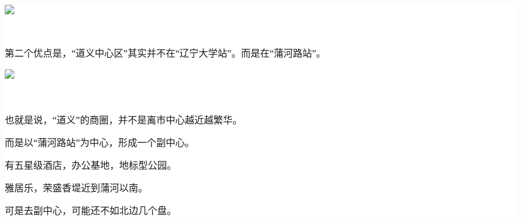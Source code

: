 <span style="font-family: 楷体;font-size: 16px;">
</span>
</p>
<p>
<img class="" data-copyright="0" data-ratio="0.5091193329859302" data-s="300,640" data-src="" data-type="png" data-w="1919" src="{{ '/img/ibkgib9IoiaJWn4nMUsczUvzpUOWUKHs8d2R3LRjaXTswU7UtG5GB2me7nicJjicPrLGxRJeevUB6UNaod2g6JGGkdA.png' | prepend: site.img | replace: '//','/' }}" style=""/>
</p>
<p style="line-height:150%;">
<span style="font-family: 楷体;font-size: 16px;">
</span>
<br/>
<span style="font-size:16px;line-height:150%;font-family:楷体;">
</span>
</p>
<p style="line-height:150%;">
<span style="font-size:16px;line-height:150%;font-family:楷体;">
          第二个优点是，“道义中心区”其实并不在“辽宁大学站”。而是在“蒲河路站”。
          <br/>
</span>
</p>
<p>
<img class="" data-copyright="0" data-ratio="0.5075639019300991" data-s="300,640" data-src="" data-type="png" data-w="1917" src="{{ '/img/ibkgib9IoiaJWn4nMUsczUvzpUOWUKHs8d21zBATFzcjGubsLNBhwRNaeuHvfTVMzbnK4uibyE9NibVI6c2mHC3OQPA.png' | prepend: site.img | replace: '//','/' }}" style=""/>
</p>
<p style="line-height:150%;">
<span style="font-size:16px;line-height:150%;font-family:楷体;">
<br/>
</span>
</p>
<p style="line-height:150%;">
<span style="font-size:16px;line-height:150%;font-family:楷体;">
          也就是说，“道义”的商圈，并不是离市中心越近越繁华。
          <br/>
</span>
</p>
<p style="line-height:150%;">
<span style="font-size:16px;line-height:150%;font-family:楷体;">
          而是以“蒲河路站”为中心，形成一个副中心。
         </span>
</p>
<p style="line-height:150%;">
<span style="font-size:16px;line-height:150%;font-family:楷体;">
          有五星级酒店，办公基地，地标型公园。
         </span>
</p>
<p style="line-height:150%;">
<span style="font-size:16px;line-height:150%;font-family:楷体;">
</span>
</p>
<p style="line-height:150%;">
<span style="font-size:16px;line-height:150%;font-family:楷体;">
          雅居乐，荣盛香堤近到蒲河以南。
         </span>
</p>
<p style="line-height:150%;">
<span style="font-size:16px;line-height:150%;font-family:楷体;">
          可是去副中心，可能还不如北边几个盘。
         </span>
</p>
<p style="line-height:150%;">
<span style="font-size:16px;line-height:150%;font-family:楷体;">
</span>
</p>
<p style="line-height:150%;">